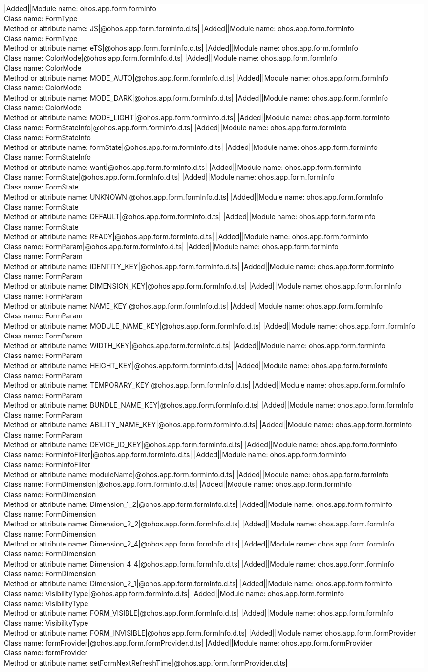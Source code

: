 |Added||Module name: ohos.app.form.formInfo<br>Class name: FormType<br>Method or attribute name: JS|@ohos.app.form.formInfo.d.ts|
|Added||Module name: ohos.app.form.formInfo<br>Class name: FormType<br>Method or attribute name: eTS|@ohos.app.form.formInfo.d.ts|
|Added||Module name: ohos.app.form.formInfo<br>Class name: ColorMode|@ohos.app.form.formInfo.d.ts|
|Added||Module name: ohos.app.form.formInfo<br>Class name: ColorMode<br>Method or attribute name: MODE_AUTO|@ohos.app.form.formInfo.d.ts|
|Added||Module name: ohos.app.form.formInfo<br>Class name: ColorMode<br>Method or attribute name: MODE_DARK|@ohos.app.form.formInfo.d.ts|
|Added||Module name: ohos.app.form.formInfo<br>Class name: ColorMode<br>Method or attribute name: MODE_LIGHT|@ohos.app.form.formInfo.d.ts|
|Added||Module name: ohos.app.form.formInfo<br>Class name: FormStateInfo|@ohos.app.form.formInfo.d.ts|
|Added||Module name: ohos.app.form.formInfo<br>Class name: FormStateInfo<br>Method or attribute name: formState|@ohos.app.form.formInfo.d.ts|
|Added||Module name: ohos.app.form.formInfo<br>Class name: FormStateInfo<br>Method or attribute name: want|@ohos.app.form.formInfo.d.ts|
|Added||Module name: ohos.app.form.formInfo<br>Class name: FormState|@ohos.app.form.formInfo.d.ts|
|Added||Module name: ohos.app.form.formInfo<br>Class name: FormState<br>Method or attribute name: UNKNOWN|@ohos.app.form.formInfo.d.ts|
|Added||Module name: ohos.app.form.formInfo<br>Class name: FormState<br>Method or attribute name: DEFAULT|@ohos.app.form.formInfo.d.ts|
|Added||Module name: ohos.app.form.formInfo<br>Class name: FormState<br>Method or attribute name: READY|@ohos.app.form.formInfo.d.ts|
|Added||Module name: ohos.app.form.formInfo<br>Class name: FormParam|@ohos.app.form.formInfo.d.ts|
|Added||Module name: ohos.app.form.formInfo<br>Class name: FormParam<br>Method or attribute name: IDENTITY_KEY|@ohos.app.form.formInfo.d.ts|
|Added||Module name: ohos.app.form.formInfo<br>Class name: FormParam<br>Method or attribute name: DIMENSION_KEY|@ohos.app.form.formInfo.d.ts|
|Added||Module name: ohos.app.form.formInfo<br>Class name: FormParam<br>Method or attribute name: NAME_KEY|@ohos.app.form.formInfo.d.ts|
|Added||Module name: ohos.app.form.formInfo<br>Class name: FormParam<br>Method or attribute name: MODULE_NAME_KEY|@ohos.app.form.formInfo.d.ts|
|Added||Module name: ohos.app.form.formInfo<br>Class name: FormParam<br>Method or attribute name: WIDTH_KEY|@ohos.app.form.formInfo.d.ts|
|Added||Module name: ohos.app.form.formInfo<br>Class name: FormParam<br>Method or attribute name: HEIGHT_KEY|@ohos.app.form.formInfo.d.ts|
|Added||Module name: ohos.app.form.formInfo<br>Class name: FormParam<br>Method or attribute name: TEMPORARY_KEY|@ohos.app.form.formInfo.d.ts|
|Added||Module name: ohos.app.form.formInfo<br>Class name: FormParam<br>Method or attribute name: BUNDLE_NAME_KEY|@ohos.app.form.formInfo.d.ts|
|Added||Module name: ohos.app.form.formInfo<br>Class name: FormParam<br>Method or attribute name: ABILITY_NAME_KEY|@ohos.app.form.formInfo.d.ts|
|Added||Module name: ohos.app.form.formInfo<br>Class name: FormParam<br>Method or attribute name: DEVICE_ID_KEY|@ohos.app.form.formInfo.d.ts|
|Added||Module name: ohos.app.form.formInfo<br>Class name: FormInfoFilter|@ohos.app.form.formInfo.d.ts|
|Added||Module name: ohos.app.form.formInfo<br>Class name: FormInfoFilter<br>Method or attribute name: moduleName|@ohos.app.form.formInfo.d.ts|
|Added||Module name: ohos.app.form.formInfo<br>Class name: FormDimension|@ohos.app.form.formInfo.d.ts|
|Added||Module name: ohos.app.form.formInfo<br>Class name: FormDimension<br>Method or attribute name: Dimension_1_2|@ohos.app.form.formInfo.d.ts|
|Added||Module name: ohos.app.form.formInfo<br>Class name: FormDimension<br>Method or attribute name: Dimension_2_2|@ohos.app.form.formInfo.d.ts|
|Added||Module name: ohos.app.form.formInfo<br>Class name: FormDimension<br>Method or attribute name: Dimension_2_4|@ohos.app.form.formInfo.d.ts|
|Added||Module name: ohos.app.form.formInfo<br>Class name: FormDimension<br>Method or attribute name: Dimension_4_4|@ohos.app.form.formInfo.d.ts|
|Added||Module name: ohos.app.form.formInfo<br>Class name: FormDimension<br>Method or attribute name: Dimension_2_1|@ohos.app.form.formInfo.d.ts|
|Added||Module name: ohos.app.form.formInfo<br>Class name: VisibilityType|@ohos.app.form.formInfo.d.ts|
|Added||Module name: ohos.app.form.formInfo<br>Class name: VisibilityType<br>Method or attribute name: FORM_VISIBLE|@ohos.app.form.formInfo.d.ts|
|Added||Module name: ohos.app.form.formInfo<br>Class name: VisibilityType<br>Method or attribute name: FORM_INVISIBLE|@ohos.app.form.formInfo.d.ts|
|Added||Module name: ohos.app.form.formProvider<br>Class name: formProvider|@ohos.app.form.formProvider.d.ts|
|Added||Module name: ohos.app.form.formProvider<br>Class name: formProvider<br>Method or attribute name: setFormNextRefreshTime|@ohos.app.form.formProvider.d.ts|